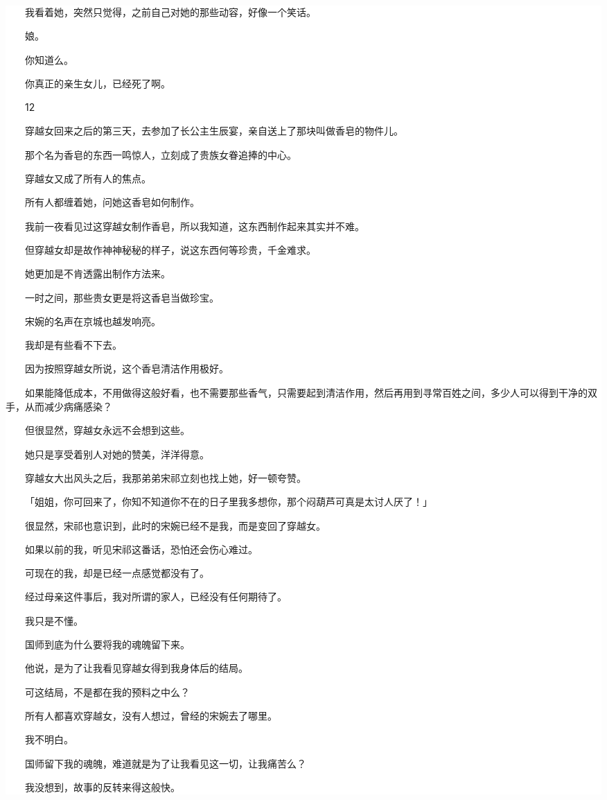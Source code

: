 &emsp;&emsp;我看着她，突然只觉得，之前自己对她的那些动容，好像一个笑话。  
  
&emsp;&emsp;娘。  
  
&emsp;&emsp;你知道么。  
  
&emsp;&emsp;你真正的亲生女儿，已经死了啊。  
  
&emsp;&emsp;12  
  
&emsp;&emsp;穿越女回来之后的第三天，去参加了长公主生辰宴，亲自送上了那块叫做香皂的物件儿。  
  
&emsp;&emsp;那个名为香皂的东西一鸣惊人，立刻成了贵族女眷追捧的中心。  
  
&emsp;&emsp;穿越女又成了所有人的焦点。  
  
&emsp;&emsp;所有人都缠着她，问她这香皂如何制作。  
  
&emsp;&emsp;我前一夜看见过这穿越女制作香皂，所以我知道，这东西制作起来其实并不难。  
  
&emsp;&emsp;但穿越女却是故作神神秘秘的样子，说这东西何等珍贵，千金难求。  
  
&emsp;&emsp;她更加是不肯透露出制作方法来。  
  
&emsp;&emsp;一时之间，那些贵女更是将这香皂当做珍宝。  
  
&emsp;&emsp;宋婉的名声在京城也越发响亮。  
  
&emsp;&emsp;我却是有些看不下去。  
  
&emsp;&emsp;因为按照穿越女所说，这个香皂清洁作用极好。  
  
&emsp;&emsp;如果能降低成本，不用做得这般好看，也不需要那些香气，只需要起到清洁作用，然后再用到寻常百姓之间，多少人可以得到干净的双手，从而减少病痛感染？  
  
&emsp;&emsp;但很显然，穿越女永远不会想到这些。  
  
&emsp;&emsp;她只是享受着别人对她的赞美，洋洋得意。  
  
&emsp;&emsp;穿越女大出风头之后，我那弟弟宋祁立刻也找上她，好一顿夸赞。  
  
&emsp;&emsp;「姐姐，你可回来了，你知不知道你不在的日子里我多想你，那个闷葫芦可真是太讨人厌了！」  
  
&emsp;&emsp;很显然，宋祁也意识到，此时的宋婉已经不是我，而是变回了穿越女。  
  
&emsp;&emsp;如果以前的我，听见宋祁这番话，恐怕还会伤心难过。  
  
&emsp;&emsp;可现在的我，却是已经一点感觉都没有了。  
  
&emsp;&emsp;经过母亲这件事后，我对所谓的家人，已经没有任何期待了。  
  
&emsp;&emsp;我只是不懂。  
  
&emsp;&emsp;国师到底为什么要将我的魂魄留下来。  
  
&emsp;&emsp;他说，是为了让我看见穿越女得到我身体后的结局。  
  
&emsp;&emsp;可这结局，不是都在我的预料之中么？  
  
&emsp;&emsp;所有人都喜欢穿越女，没有人想过，曾经的宋婉去了哪里。  
  
&emsp;&emsp;我不明白。  
  
&emsp;&emsp;国师留下我的魂魄，难道就是为了让我看见这一切，让我痛苦么？  
  
&emsp;&emsp;我没想到，故事的反转来得这般快。  
  